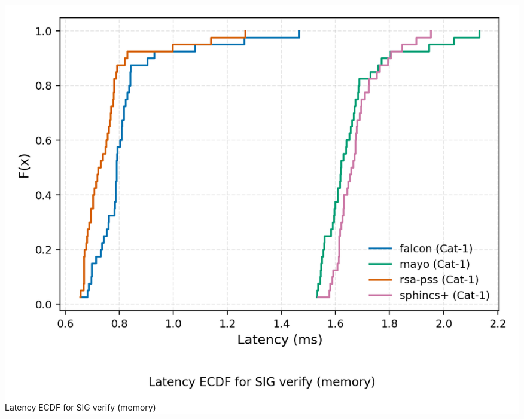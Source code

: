![20251007T091128Z/category_1/latency_ecdf_memory_sig_verify.png](20251007T091128Z/category_1/latency_ecdf_memory_sig_verify.png)

Latency ECDF for SIG verify (memory)
